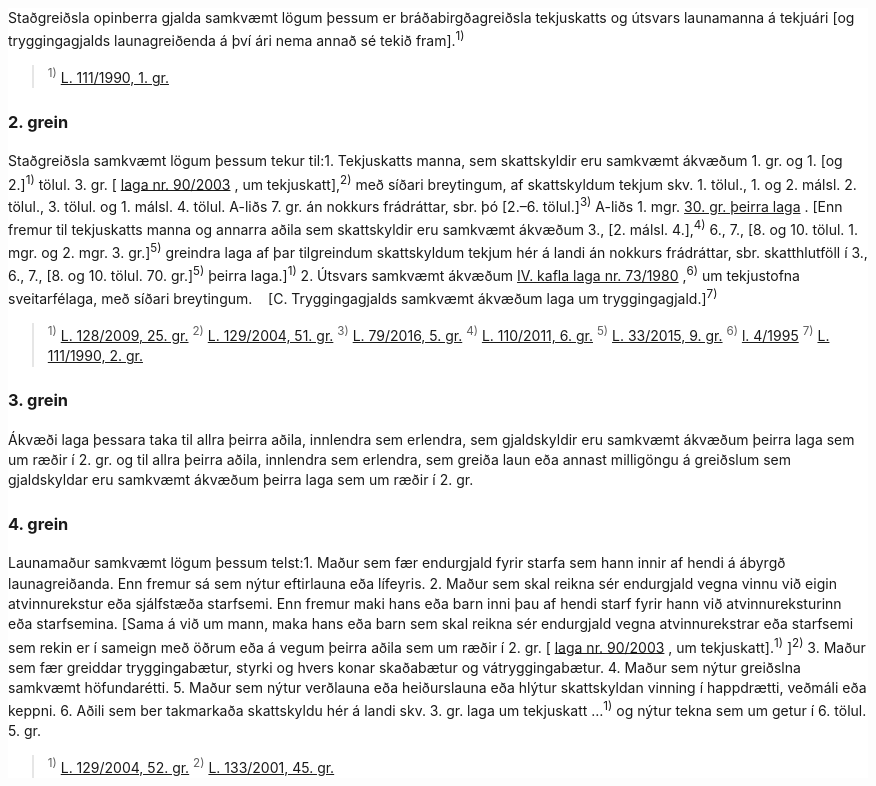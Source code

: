 Staðgreiðsla opinberra gjalda samkvæmt lögum þessum er bráðabirgðagreiðsla tekjuskatts og útsvars launamanna á tekjuári [og tryggingagjalds launagreiðenda á því ári nema annað sé tekið fram].<sup>1)</sup> 

> <sup>1)</sup> [L. 111/1990, 1. gr.](https://althingi.is/altext/stjt/1990.111.html)

### 2. grein

Staðgreiðsla samkvæmt lögum þessum tekur til:1. Tekjuskatts manna, sem skattskyldir eru samkvæmt ákvæðum 1. gr. og 1. [og 2.]<sup>1)</sup> tölul. 3. gr. [ [laga nr. 90/2003](2003090.md) , um tekjuskatt],<sup>2)</sup> með síðari breytingum, af skattskyldum tekjum skv. 1. tölul., 1. og 2. málsl. 2. tölul., 3. tölul. og 1. málsl. 4. tölul. A-liðs 7. gr. án nokkurs frádráttar, sbr. þó [2.–6. tölul.]<sup>3)</sup> A-liðs 1. mgr. [30. gr. þeirra laga](2003090.md#G30) . [Enn fremur til tekjuskatts manna og annarra aðila sem skattskyldir eru samkvæmt ákvæðum 3., [2. málsl. 4.],<sup>4)</sup> 6., 7., [8. og 10. tölul. 1. mgr. og 2. mgr. 3. gr.]<sup>5)</sup> greindra laga af þar tilgreindum skattskyldum tekjum hér á landi án nokkurs frádráttar, sbr. skatthlutföll í 3., 6., 7., [8. og 10. tölul. 70. gr.]<sup>5)</sup> þeirra laga.]<sup>1)</sup> 
2. Útsvars samkvæmt ákvæðum [IV. kafla laga nr. 73/1980](/altext/stjtnr.md#1980073?k4) ,<sup>6)</sup> um tekjustofna sveitarfélaga, með síðari breytingum.
   [C. Tryggingagjalds samkvæmt ákvæðum laga um tryggingagjald.]<sup>7)</sup> 

> <sup>1)</sup> [L. 128/2009, 25. gr.](https://althingi.is/altext/stjt/2009.128.html) <sup>2)</sup> [L. 129/2004, 51. gr.](https://althingi.is/altext/stjt/2004.129.html) <sup>3)</sup> [L. 79/2016, 5. gr.](https://althingi.is/altext/stjt/2016.079.html) <sup>4)</sup> [L. 110/2011, 6. gr.](https://althingi.is/altext/stjt/2011.110.html) <sup>5)</sup> [L. 33/2015, 9. gr.](https://althingi.is/altext/stjt/2015.033.html) <sup>6)</sup> [l. 4/1995](https://althingi.is1995004.html) <sup>7)</sup> [L. 111/1990, 2. gr.](https://althingi.is/altext/stjt/1990.111.html)

### 3. grein

Ákvæði laga þessara taka til allra þeirra aðila, innlendra sem erlendra, sem gjaldskyldir eru samkvæmt ákvæðum þeirra laga sem um ræðir í 2. gr. og til allra þeirra aðila, innlendra sem erlendra, sem greiða laun eða annast milligöngu á greiðslum sem gjaldskyldar eru samkvæmt ákvæðum þeirra laga sem um ræðir í 2. gr.

### 4. grein

Launamaður samkvæmt lögum þessum telst:1. Maður sem fær endurgjald fyrir starfa sem hann innir af hendi á ábyrgð launagreiðanda. Enn fremur sá sem nýtur eftirlauna eða lífeyris.
2. Maður sem skal reikna sér endurgjald vegna vinnu við eigin atvinnurekstur eða sjálfstæða starfsemi. Enn fremur maki hans eða barn inni þau af hendi starf fyrir hann við atvinnureksturinn eða starfsemina. [Sama á við um mann, maka hans eða barn sem skal reikna sér endurgjald vegna atvinnurekstrar eða starfsemi sem rekin er í sameign með öðrum eða á vegum þeirra aðila sem um ræðir í 2. gr. [ [laga nr. 90/2003](2003090.md) , um tekjuskatt].<sup>1)</sup> ]<sup>2)</sup> 
3. Maður sem fær greiddar tryggingabætur, styrki og hvers konar skaðabætur og vátryggingabætur.
4. Maður sem nýtur greiðslna samkvæmt höfundarétti.
5. Maður sem nýtur verðlauna eða heiðurslauna eða hlýtur skattskyldan vinning í happdrætti, veðmáli eða keppni.
6. Aðili sem ber takmarkaða skattskyldu hér á landi skv. 3. gr. laga um tekjuskatt …<sup>1)</sup> og nýtur tekna sem um getur í 6. tölul. 5. gr.

> <sup>1)</sup> [L. 129/2004, 52. gr.](https://althingi.is/altext/stjt/2004.129.html) <sup>2)</sup> [L. 133/2001, 45. gr.](https://althingi.is/altext/stjt/2001.133.html)
